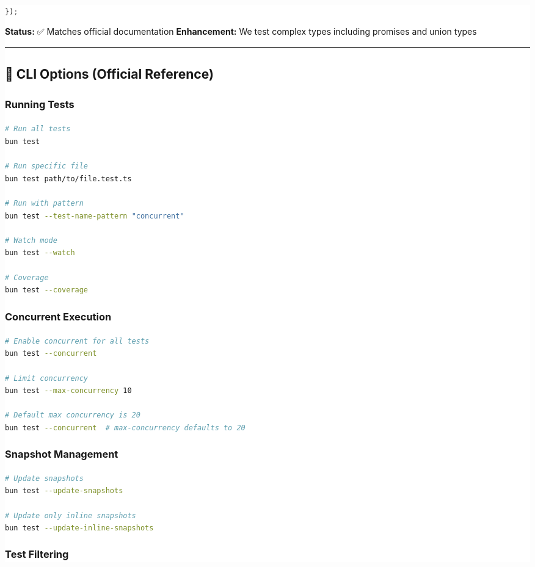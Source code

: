 ```typescript
});
```

**Status:** ✅ Matches official documentation
**Enhancement:** We test complex types including promises and union types

---

## 🚀 CLI Options (Official Reference)

### Running Tests

```bash
# Run all tests
bun test

# Run specific file
bun test path/to/file.test.ts

# Run with pattern
bun test --test-name-pattern "concurrent"

# Watch mode
bun test --watch

# Coverage
bun test --coverage
```

### Concurrent Execution

```bash
# Enable concurrent for all tests
bun test --concurrent

# Limit concurrency
bun test --max-concurrency 10

# Default max concurrency is 20
bun test --concurrent  # max-concurrency defaults to 20
```

### Snapshot Management

```bash
# Update snapshots
bun test --update-snapshots

# Update only inline snapshots
bun test --update-inline-snapshots
```

### Test Filtering
